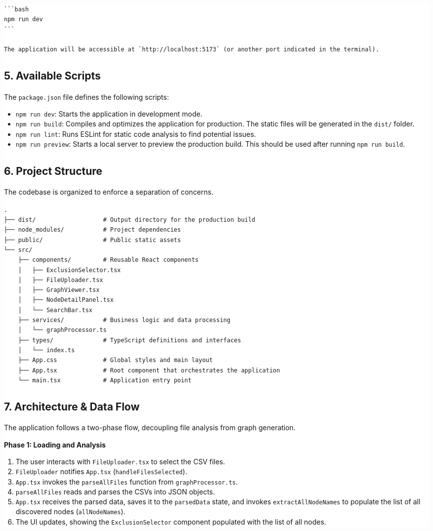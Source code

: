     ```bash
    npm run dev
    ```

    The application will be accessible at `http://localhost:5173` (or another port indicated in the terminal).

## 5\. Available Scripts

The `package.json` file defines the following scripts:

* `npm run dev`: Starts the application in development mode.
* `npm run build`: Compiles and optimizes the application for production. The static files will be generated in the `dist/` folder.
* `npm run lint`: Runs ESLint for static code analysis to find potential issues.
* `npm run preview`: Starts a local server to preview the production build. This should be used after running `npm run build`.

## 6\. Project Structure

The codebase is organized to enforce a separation of concerns.

```
.
├── dist/                   # Output directory for the production build
├── node_modules/           # Project dependencies
├── public/                 # Public static assets
└── src/
    ├── components/         # Reusable React components
    │   ├── ExclusionSelector.tsx
    │   ├── FileUploader.tsx
    │   ├── GraphViewer.tsx
    │   ├── NodeDetailPanel.tsx
    │   └── SearchBar.tsx
    ├── services/           # Business logic and data processing
    │   └── graphProcessor.ts
    ├── types/              # TypeScript definitions and interfaces
    │   └── index.ts
    ├── App.css             # Global styles and main layout
    ├── App.tsx             # Root component that orchestrates the application
    └── main.tsx            # Application entry point
```

## 7\. Architecture & Data Flow

The application follows a two-phase flow, decoupling file analysis from graph generation.

**Phase 1: Loading and Analysis**

1.  The user interacts with `FileUploader.tsx` to select the CSV files.
2.  `FileUploader` notifies `App.tsx` (`handleFilesSelected`).
3.  `App.tsx` invokes the `parseAllFiles` function from `graphProcessor.ts`.
4.  `parseAllFiles` reads and parses the CSVs into JSON objects.
5.  `App.tsx` receives the parsed data, saves it to the `parsedData` state, and invokes `extractAllNodeNames` to populate the list of all discovered nodes (`allNodeNames`).
6.  The UI updates, showing the `ExclusionSelector` component populated with the list of all nodes.
